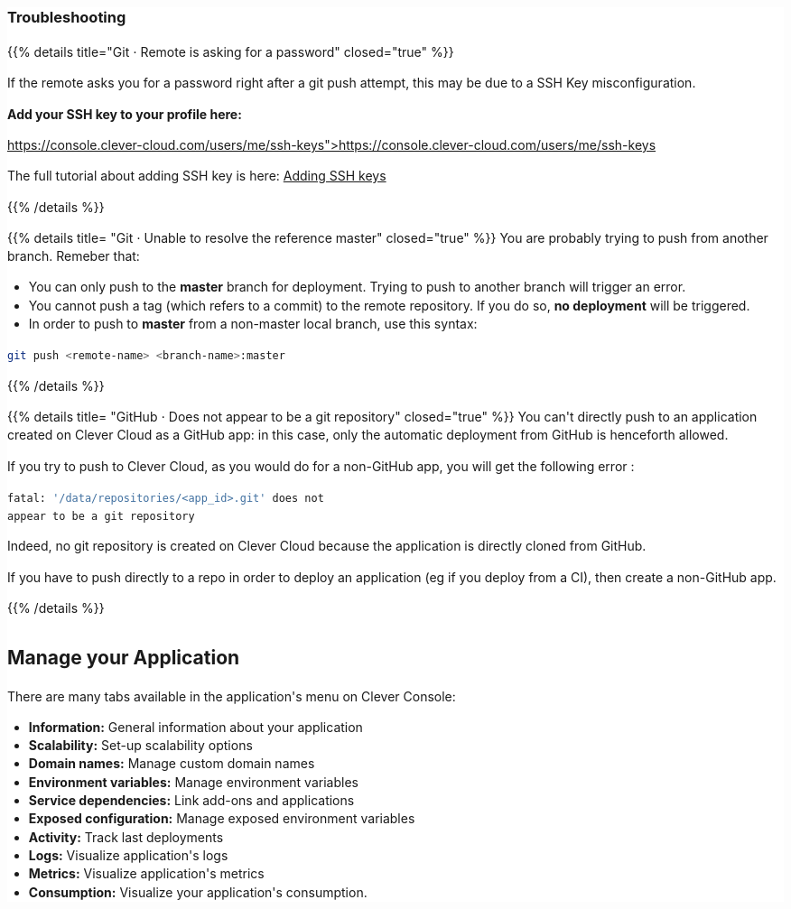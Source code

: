 ### Troubleshooting

{{% details title="Git ⋅ Remote is asking for a password" closed="true" %}}

If the remote asks you for a password right after a git push attempt, this may be due to a SSH Key misconfiguration.

**Add your SSH key to your profile here:**

https://console.clever-cloud.com/users/me/ssh-keys">https://console.clever-cloud.com/users/me/ssh-keys
   
The full tutorial about adding SSH key is here: [Adding SSH keys](/account/ssh-keys-managment)

{{% /details %}}

{{% details title= "Git ⋅ Unable to resolve the reference master" closed="true" %}}
You are probably trying to push from another branch. Remeber that:

- You can only push to the **master** branch for deployment. Trying to push to another branch will trigger an error.
- You cannot push a tag (which refers to a commit) to the remote repository. If you do so, **no deployment** will be triggered.
- In order to push to **master** from a non-master local branch, use this syntax:

```bash
git push <remote-name> <branch-name>:master
```
{{% /details %}}

{{% details title= "GitHub ⋅ Does not appear to be a git repository" closed="true" %}}
You can't directly push to an application created on Clever Cloud as a GitHub app: in this case, only the automatic deployment from GitHub is henceforth allowed.

If you try to push to Clever Cloud, as you would do for a non-GitHub app, you will get the following error :

```bash
fatal: '/data/repositories/<app_id>.git' does not
appear to be a git repository
```

Indeed, no git repository is created on Clever Cloud because the application is directly cloned from GitHub.

If you have to push directly to a repo in order to deploy an application (eg if you deploy from a CI), then create a non-GitHub app.

{{% /details %}}

## Manage your Application

There are many tabs available in the application's menu on Clever Console:

- **Information:** General information about your application
- **Scalability:** Set-up scalability options
- **Domain names:** Manage custom domain names
- **Environment variables:** Manage environment variables
- **Service dependencies:** Link add-ons and applications
- **Exposed configuration:** Manage exposed environment variables
- **Activity:** Track last deployments
- **Logs:** Visualize application's logs
- **Metrics:** Visualize application's metrics
- **Consumption:** Visualize your application's consumption.
